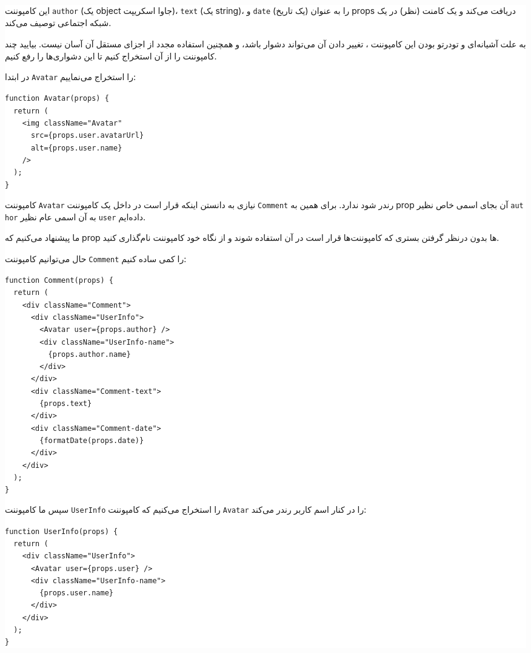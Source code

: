 [](codepen://components-and-props/extracting-components)

این کامپوننت `author` (یک object جاوا اسکریپت)، `text` (یک string)، و `date` (یک تاریخ) را به عنوان props دریافت می‌کند و یک کامنت (نظر) در یک شبکه اجتماعی توصیف می‌کند.

به علت آشیانه‌ای و تودرتو بودن این کامپوننت ، تغییر دادن آن می‌تواند دشوار باشد، و همچنین استفاده مجدد از اجزای مستقل آن آسان نیست. بیایید چند کامپوننت را از آن استخراج کنیم تا این دشواری‌ها را رفع کنیم.

در ابتدا `Avatar` را استخراج می‌نماییم:

```js{3-6}
function Avatar(props) {
  return (
    <img className="Avatar"
      src={props.user.avatarUrl}
      alt={props.user.name}
    />
  );
}
```

کامپوننت `Avatar` نیازی به دانستن اینکه قرار است در داخل یک کامپوننت `Comment` رندر شود ندارد. برای همین به prop آن بجای اسمی خاص نظیر `author` به آن اسمی عام نظیر `user` داده‌ایم.

ما پیشنهاد می‌کنیم که prop ها بدون درنظر گرفتن بستری که کامپوننت‌ها قرار است در آن استفاده شوند و از نگاه خود کامپوننت نام‌گذاری کنید.

حال می‌توانیم کامپوننت `Comment` را کمی ساده کنیم:

```js{5}
function Comment(props) {
  return (
    <div className="Comment">
      <div className="UserInfo">
        <Avatar user={props.author} />
        <div className="UserInfo-name">
          {props.author.name}
        </div>
      </div>
      <div className="Comment-text">
        {props.text}
      </div>
      <div className="Comment-date">
        {formatDate(props.date)}
      </div>
    </div>
  );
}
```

سپس ما کامپوننت `UserInfo` را استخراج می‌کنیم که کامپوننت `Avatar` را در کنار اسم کاربر رندر می‌کند:

```js{3-8}
function UserInfo(props) {
  return (
    <div className="UserInfo">
      <Avatar user={props.user} />
      <div className="UserInfo-name">
        {props.user.name}
      </div>
    </div>
  );
}
```
